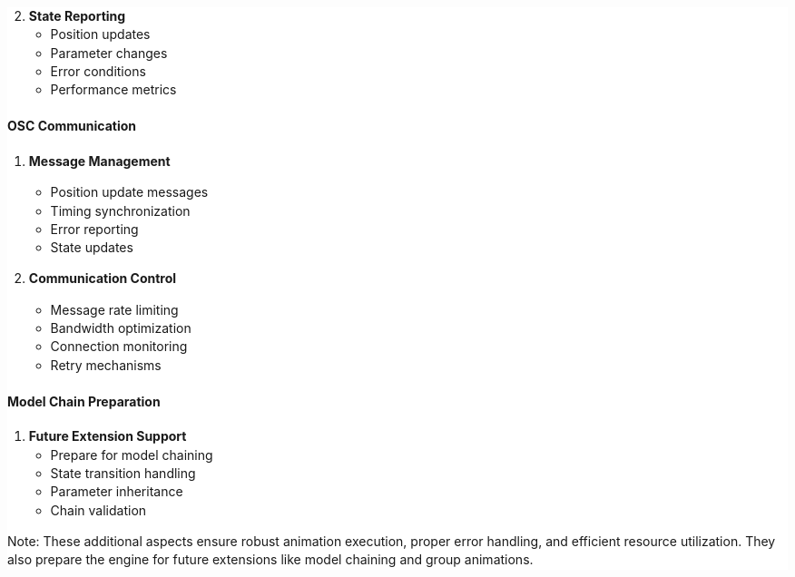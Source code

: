 2. **State Reporting**
   - Position updates
   - Parameter changes
   - Error conditions
   - Performance metrics

#### OSC Communication
1. **Message Management**
   - Position update messages
   - Timing synchronization
   - Error reporting
   - State updates

2. **Communication Control**
   - Message rate limiting
   - Bandwidth optimization
   - Connection monitoring
   - Retry mechanisms

#### Model Chain Preparation
1. **Future Extension Support**
   - Prepare for model chaining
   - State transition handling
   - Parameter inheritance
   - Chain validation

Note: These additional aspects ensure robust animation execution, proper error handling, and efficient resource utilization. They also prepare the engine for future extensions like model chaining and group animations.
